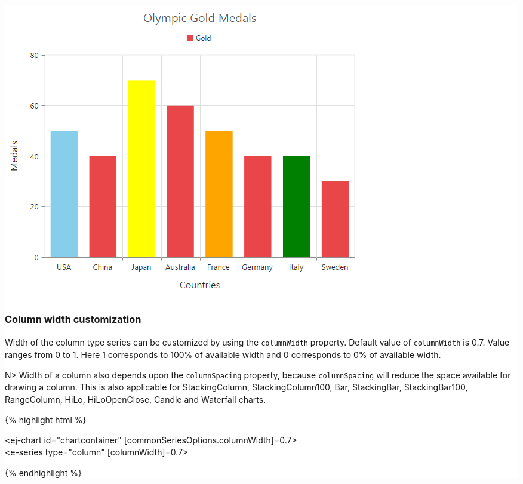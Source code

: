 ![](Chart-Types_images/Chart-Types_img18.png)

### Column width customization

Width of the column type series can be customized by using the `columnWidth` property. Default value of `columnWidth` is 0.7. Value ranges from 0 to 1. Here 1 corresponds to 100% of available width and 0 corresponds to 0% of available width.

N> Width of a column also depends upon the `columnSpacing` property, because `columnSpacing` will reduce the space available for drawing a column. This is also applicable for StackingColumn, StackingColumn100, Bar, StackingBar, StackingBar100, RangeColumn, HiLo, HiLoOpenClose, Candle and Waterfall charts.

{% highlight html %}


<ej-chart id="chartcontainer" [commonSeriesOptions.columnWidth]=0.7>
     <e-seriescollection>
        <e-series type="column">       
	      </e-series>
        <!--Settings specific to individual series-->
        <e-series type="column" [columnWidth]=0.7>       
	    </e-series>
     </e-seriescollection>
</ej-chart>

{% endhighlight %}
